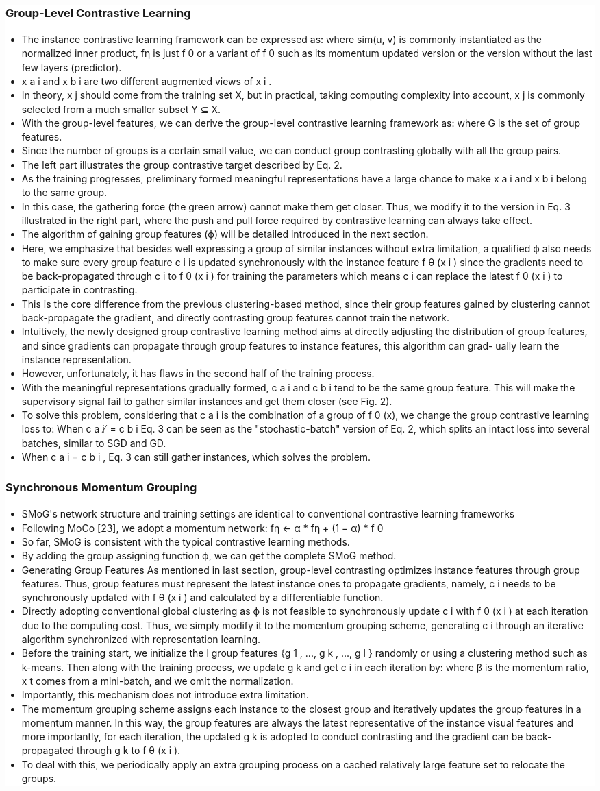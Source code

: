 ### Group-Level Contrastive Learning
- The instance contrastive learning framework can be expressed as: where sim(u, v) is commonly instantiated as the normalized inner product, fη is just f θ or a variant of f θ such as its momentum updated version or the version without the last few layers (predictor).
- x a i and x b i are two different augmented views of x i .
- In theory, x j should come from the training set X, but in practical, taking computing complexity into account, x j is commonly selected from a much smaller subset Y ⊆ X.
- With the group-level features, we can derive the group-level contrastive learning framework as: where G is the set of group features.
- Since the number of groups is a certain small value, we can conduct group contrasting globally with all the group pairs.
- The left part illustrates the group contrastive target described by Eq. 2.
- As the training progresses, preliminary formed meaningful representations have a large chance to make x a i and x b i belong to the same group.
- In this case, the gathering force (the green arrow) cannot make them get closer. Thus, we modify it to the version in Eq. 3 illustrated in the right part, where the push and pull force required by contrastive learning can always take effect.
- The algorithm of gaining group features (ϕ) will be detailed introduced in the next section.
- Here, we emphasize that besides well expressing a group of similar instances without extra limitation, a qualified ϕ also needs to make sure every group feature c i is updated synchronously with the instance feature f θ (x i ) since the gradients need to be back-propagated through c i to f θ (x i ) for training the parameters which means c i can replace the latest f θ (x i ) to participate in contrasting.
- This is the core difference from the previous clustering-based method, since their group features gained by clustering cannot back-propagate the gradient, and directly contrasting group features cannot train the network.
- Intuitively, the newly designed group contrastive learning method aims at directly adjusting the distribution of group features, and since gradients can propagate through group features to instance features, this algorithm can grad- ually learn the instance representation.
- However, unfortunately, it has flaws in the second half of the training process.
- With the meaningful representations gradually formed, c a i and c b i tend to be the same group feature. This will make the supervisory signal fail to gather similar instances and get them closer (see Fig. 2).
- To solve this problem, considering that c a i is the combination of a group of f θ (x), we change the group contrastive learning loss to: When c a i ̸ = c b i Eq. 3 can be seen as the "stochastic-batch" version of Eq. 2, which splits an intact loss into several batches, similar to SGD and GD.
- When c a i = c b i , Eq. 3 can still gather instances, which solves the problem.

### Synchronous Momentum Grouping
- SMoG's network structure and training settings are identical to conventional contrastive learning frameworks
- Following MoCo [23], we adopt a momentum network: fη ← α * fη + (1 − α) * f θ
- So far, SMoG is consistent with the typical contrastive learning methods.
- By adding the group assigning function ϕ, we can get the complete SMoG method.
- Generating Group Features As mentioned in last section, group-level contrasting optimizes instance features through group features. Thus, group features must represent the latest instance ones to propagate gradients, namely, c i needs to be synchronously updated with f θ (x i ) and calculated by a differentiable function.
- Directly adopting conventional global clustering as ϕ is not feasible to synchronously update c i with f θ (x i ) at each iteration due to the computing cost. Thus, we simply modify it to the momentum grouping scheme, generating c i through an iterative algorithm synchronized with representation learning.
- Before the training start, we initialize the l group features {g 1 , ..., g k , ..., g l } randomly or using a clustering method such as k-means. Then along with the training process, we update g k and get c i in each iteration by: where β is the momentum ratio, x t comes from a mini-batch, and we omit the normalization.
- Importantly, this mechanism does not introduce extra limitation.
- The momentum grouping scheme assigns each instance to the closest group and iteratively updates the group features in a momentum manner. In this way, the group features are always the latest representative of the instance visual features and more importantly, for each iteration, the updated g k is adopted to conduct contrasting and the gradient can be back-propagated through g k to f θ (x i ).
- To deal with this, we periodically apply an extra grouping process on a cached relatively large feature set to relocate the groups.